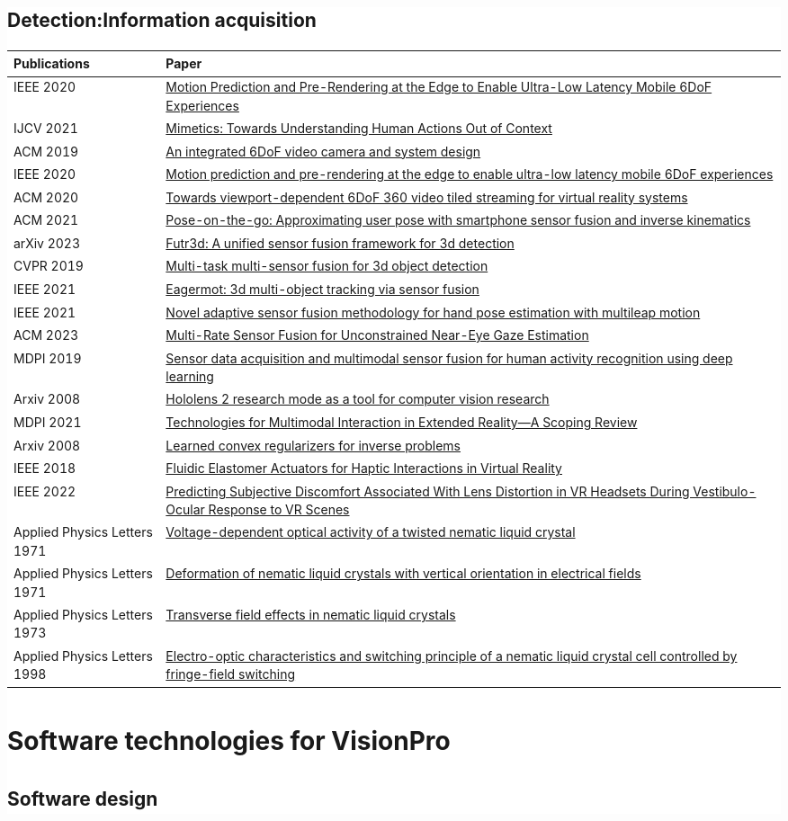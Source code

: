 ## Detection:Information acquisition
| Publications | Paper |
| :-----| :---- |
| IEEE 2020    | [Motion Prediction and Pre-Rendering at the Edge to Enable Ultra-Low Latency Mobile 6DoF Experiences](https://ieeexplore.ieee.org/document/9234536) |
| IJCV 2021    | [Mimetics: Towards Understanding Human Actions Out of Context](https://arxiv.org/pdf/1912.07249) |
| ACM 2019     | [An integrated 6DoF video camera and system design](https://dl.acm.org/doi/10.1145/3355089.3356555) |
| IEEE 2020    | [Motion prediction and pre-rendering at the edge to enable ultra-low latency mobile 6DoF experiences](https://ieeexplore.ieee.org/document/9234536) |
| ACM 2020     | [Towards viewport-dependent 6DoF 360 video tiled streaming for virtual reality systems](https://dl.acm.org/doi/10.1145/3394171.3413712) |
| ACM 2021     | [Pose-on-the-go: Approximating user pose with smartphone sensor fusion and inverse kinematics](https://dl.acm.org/doi/10.1145/3411764.3445582) |
| arXiv 2023   | [Futr3d: A unified sensor fusion framework for 3d detection](https://arxiv.org/abs/2203.10642) |
| CVPR 2019    | [Multi-task multi-sensor fusion for 3d object detection](https://arxiv.org/abs/2012.12397) |
| IEEE 2021    | [Eagermot: 3d multi-object tracking via sensor fusion](https://arxiv.org/abs/2104.14682) |
| IEEE 2021    | [Novel adaptive sensor fusion methodology for hand pose estimation with multileap motion](https://dl.acm.org/doi/10.1145/3355089.3356555) |
| ACM 2023     | [Multi-Rate Sensor Fusion for Unconstrained Near-Eye Gaze Estimation](https://dl.acm.org/doi/abs/10.1145/3588015.3588407) |
| MDPI 2019    | [Sensor data acquisition and multimodal sensor fusion for human activity recognition using deep learning](https://www.mdpi.com/1424-8220/19/7/1716) |
| Arxiv 2008   | [Hololens 2 research mode as a tool for computer vision research](https://doi.org/10.1117/12.2544404) |
| MDPI 2021    | [Technologies for Multimodal Interaction in Extended Reality&mdash;A Scoping Review](https://www.mdpi.com/2414-4088/5/12/81) |
| Arxiv 2008   | [Learned convex regularizers for inverse problems](https://arxiv.org/abs/2008.02839) |
| IEEE 2018    | [Fluidic Elastomer Actuators for Haptic Interactions in Virtual Reality](https://ieeexplore.ieee.org/document/8581471) |
| IEEE 2022    | [Predicting Subjective Discomfort Associated With Lens Distortion in VR Headsets During Vestibulo-Ocular Response to VR Scenes](https://ieeexplore.ieee.org/document/9760161) |
| Applied Physics Letters 1971    | [Voltage-dependent optical activity of a twisted nematic liquid crystal](https://pubs.aip.org/aip/apl/article-abstract/18/4/127/528416/VOLTAGE-DEPENDENT-OPTICAL-ACTIVITY-OF-A-TWISTED?redirectedFrom=fulltext) |
| Applied Physics Letters 1971    | [Deformation of nematic liquid crystals with vertical orientation in electrical fields](https://pubs.aip.org/aip/apl/article-abstract/19/10/391/42734/Deformation-of-Nematic-Liquid-Crystals-with?redirectedFrom=fulltext) |
| Applied Physics Letters 1973    | [Transverse field effects in nematic liquid crystals](https://pubs.aip.org/aip/apl/article-abstract/22/4/165/43618/Transverse-field-effects-in-nematic-liquid?redirectedFrom=fulltext) |
| Applied Physics Letters 1998    | [Electro-optic characteristics and switching principle of a nematic liquid crystal cell controlled by fringe-field switching](https://pubs.aip.org/aip/apl/article-abstract/73/20/2881/69618/Electro-optic-characteristics-and-switching?redirectedFrom=fulltext) |








# Software technologies for VisionPro



## Software design
